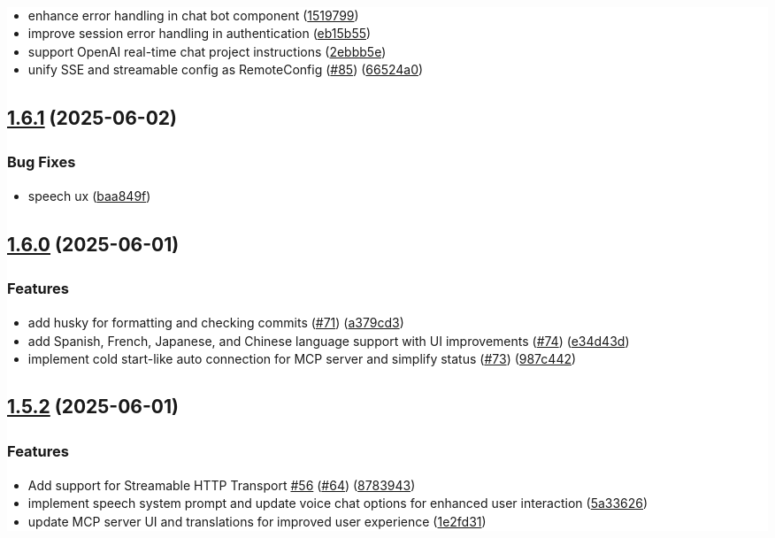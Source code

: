 * enhance error handling in chat bot component ([1519799](https://github.com/cgoinglove/mcp-client-chatbot/commit/15197996ba1f175db002b06e3eac2765cfae1518))
* improve session error handling in authentication ([eb15b55](https://github.com/cgoinglove/mcp-client-chatbot/commit/eb15b550facf5368f990d58b4b521bf15aecbf72))
* support OpenAI real-time chat project instructions ([2ebbb5e](https://github.com/cgoinglove/mcp-client-chatbot/commit/2ebbb5e68105ef6706340a6cfbcf10b4d481274a))
* unify SSE and streamable config as RemoteConfig ([#85](https://github.com/cgoinglove/mcp-client-chatbot/issues/85)) ([66524a0](https://github.com/cgoinglove/mcp-client-chatbot/commit/66524a0398bd49230fcdec73130f1eb574e97477))

## [1.6.1](https://github.com/cgoinglove/mcp-client-chatbot/compare/v1.6.0...v1.6.1) (2025-06-02)


### Bug Fixes

* speech ux ([baa849f](https://github.com/cgoinglove/mcp-client-chatbot/commit/baa849ff2b6b147ec685c6847834385652fc3191))

## [1.6.0](https://github.com/cgoinglove/mcp-client-chatbot/compare/v1.5.2...v1.6.0) (2025-06-01)


### Features

* add husky for formatting and checking commits  ([#71](https://github.com/cgoinglove/mcp-client-chatbot/issues/71)) ([a379cd3](https://github.com/cgoinglove/mcp-client-chatbot/commit/a379cd3e869b5caab5bcaf3b03f5607021f988ef))
* add Spanish, French, Japanese, and Chinese language support with UI improvements ([#74](https://github.com/cgoinglove/mcp-client-chatbot/issues/74)) ([e34d43d](https://github.com/cgoinglove/mcp-client-chatbot/commit/e34d43df78767518f0379a434f8ffb1808b17e17))
* implement cold start-like auto connection for MCP server and simplify status ([#73](https://github.com/cgoinglove/mcp-client-chatbot/issues/73)) ([987c442](https://github.com/cgoinglove/mcp-client-chatbot/commit/987c4425504d6772e0aefe08b4e1911e4cb285c1))


## [1.5.2](https://github.com/cgoinglove/mcp-client-chatbot/compare/v1.5.1...v1.5.2) (2025-06-01)


### Features

* Add support for Streamable HTTP Transport [#56](https://github.com/cgoinglove/mcp-client-chatbot/issues/56) ([#64](https://github.com/cgoinglove/mcp-client-chatbot/issues/64)) ([8783943](https://github.com/cgoinglove/mcp-client-chatbot/commit/878394337e3b490ec2d17bcc302f38c695108d73))
* implement speech system prompt and update voice chat options for enhanced user interaction ([5a33626](https://github.com/cgoinglove/mcp-client-chatbot/commit/5a336260899ab542407c3c26925a147c1a9bba11))
* update MCP server UI and translations for improved user experience ([1e2fd31](https://github.com/cgoinglove/mcp-client-chatbot/commit/1e2fd31f8804669fbcf55a4c54ccf0194a7e797c))


